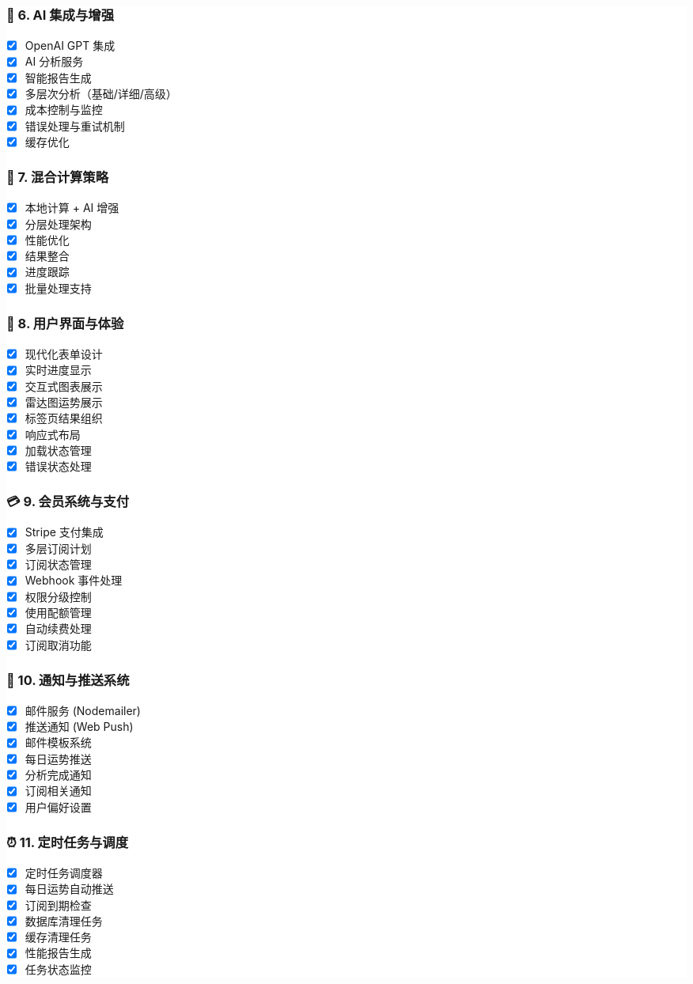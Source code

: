### 🤖 6. AI 集成与增强
- [x] OpenAI GPT 集成
- [x] AI 分析服务
- [x] 智能报告生成
- [x] 多层次分析（基础/详细/高级）
- [x] 成本控制与监控
- [x] 错误处理与重试机制
- [x] 缓存优化

### 🔄 7. 混合计算策略
- [x] 本地计算 + AI 增强
- [x] 分层处理架构
- [x] 性能优化
- [x] 结果整合
- [x] 进度跟踪
- [x] 批量处理支持

### 🎨 8. 用户界面与体验
- [x] 现代化表单设计
- [x] 实时进度显示
- [x] 交互式图表展示
- [x] 雷达图运势展示
- [x] 标签页结果组织
- [x] 响应式布局
- [x] 加载状态管理
- [x] 错误状态处理

### 💳 9. 会员系统与支付
- [x] Stripe 支付集成
- [x] 多层订阅计划
- [x] 订阅状态管理
- [x] Webhook 事件处理
- [x] 权限分级控制
- [x] 使用配额管理
- [x] 自动续费处理
- [x] 订阅取消功能

### 📧 10. 通知与推送系统
- [x] 邮件服务 (Nodemailer)
- [x] 推送通知 (Web Push)
- [x] 邮件模板系统
- [x] 每日运势推送
- [x] 分析完成通知
- [x] 订阅相关通知
- [x] 用户偏好设置

### ⏰ 11. 定时任务与调度
- [x] 定时任务调度器
- [x] 每日运势自动推送
- [x] 订阅到期检查
- [x] 数据库清理任务
- [x] 缓存清理任务
- [x] 性能报告生成
- [x] 任务状态监控
